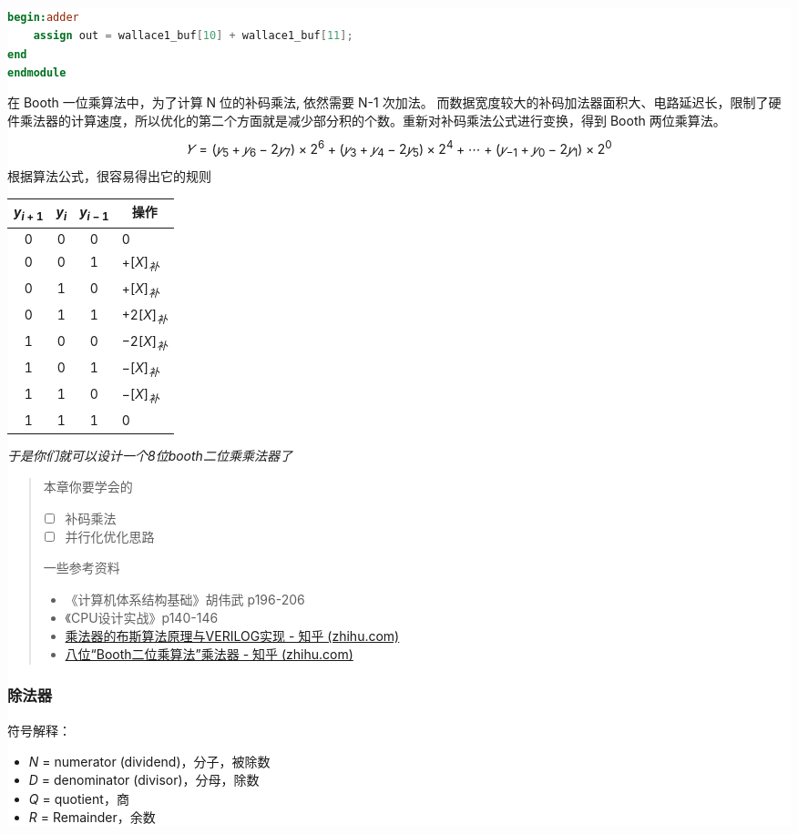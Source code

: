 ```verilog
begin:adder
    assign out = wallace1_buf[10] + wallace1_buf[11];
end
endmodule
```



在 Booth 一位乘算法中，为了计算 N 位的补码乘法, 依然需要 N-1 次加法。 而数据宽度较大的补码加法器面积大、电路延迟长，限制了硬件乘法器的计算速度，所以优化的第二个方面就是减少部分积的个数。重新对补码乘法公式进行变换，得到 Booth 两位乘算法。
$$
𝑌=(𝑦_5+𝑦_6−2𝑦_7 )×2^6+(𝑦_3+𝑦_4−2𝑦_5 )×2^4+⋯+(𝑦_{−1}+𝑦_0−2𝑦_1 )×2^0
$$
根据算法公式，很容易得出它的规则

| $y_{i+1}$ | $y_{i}$ | $y_{i-1}$ | 操作       |
| :-------: | :-----: | :-------: | ---------- |
|     0     |    0    |     0     | 0          |
|     0     |    0    |     1     | $+[X]_补$  |
|     0     |    1    |     0     | $+[X]_补$  |
|     0     |    1    |     1     | $+2[X]_补$ |
|     1     |    0    |     0     | $-2[X]_补$ |
|     1     |    0    |     1     | $-[X]_补$  |
|     1     |    1    |     0     | $-[X]_补$  |
|     1     |    1    |     1     | 0          |

*于是你们就可以设计一个8位booth二位乘乘法器了*

>本章你要学会的
>
>- [ ] 补码乘法
>- [ ] 并行化优化思路
>
>一些参考资料
>
> - 《计算机体系结构基础》胡伟武 p196-206
> - 《CPU设计实战》p140-146
> - [乘法器的布斯算法原理与VERILOG实现 - 知乎 (zhihu.com)](https://zhuanlan.zhihu.com/p/127164011)
> - [八位“Booth二位乘算法”乘法器 - 知乎 (zhihu.com)](https://zhuanlan.zhihu.com/p/291239777)

### 除法器

符号解释：

- $N$ = numerator (dividend)，分子，被除数
- $D$ = denominator (divisor)，分母，除数
- $Q$ = quotient，商
- $R$ = Remainder，余数
